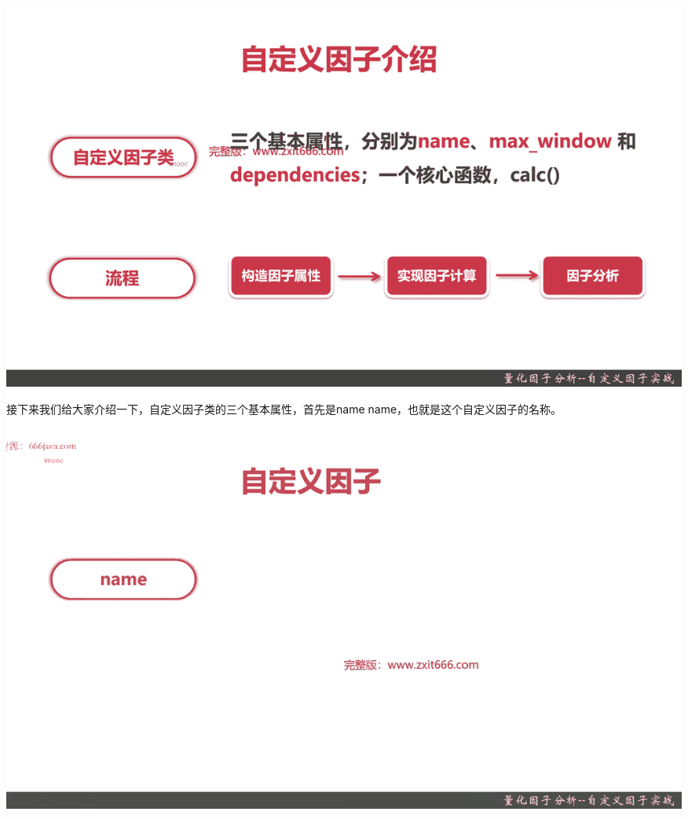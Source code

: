 ![](img/02afddc58235bfb6bb09e290821ef25c_3.png)

接下来我们给大家介绍一下，自定义因子类的三个基本属性，首先是name name，也就是这个自定义因子的名称。



![](img/02afddc58235bfb6bb09e290821ef25c_5.png)
